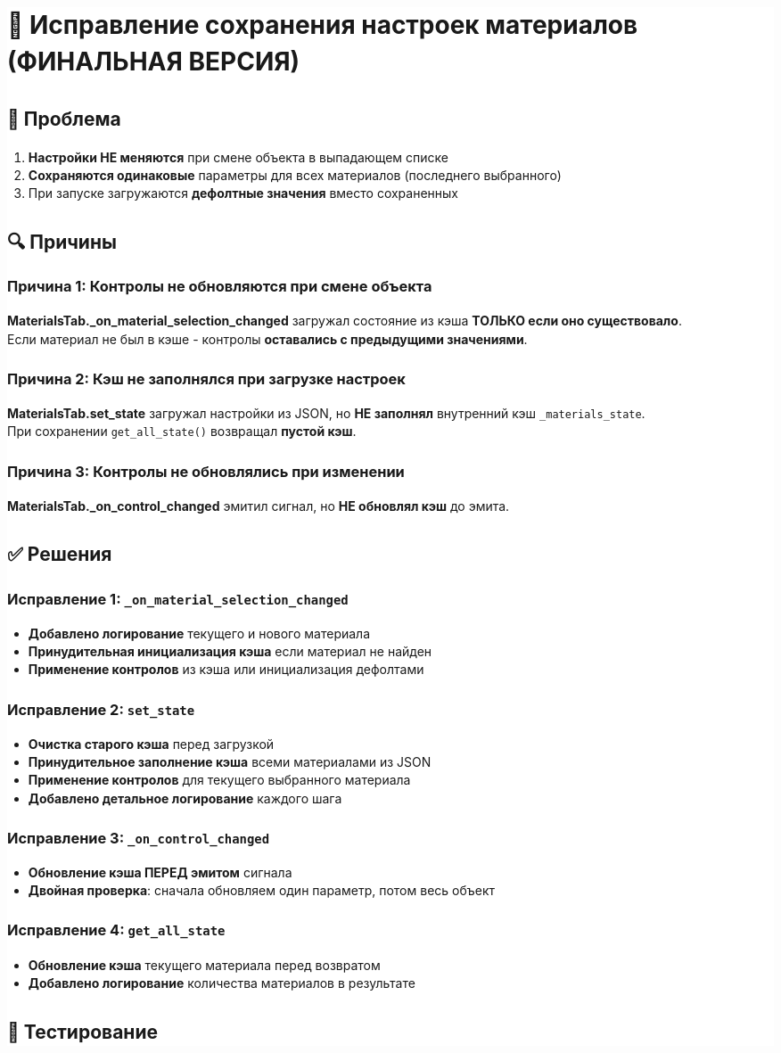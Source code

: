 # 🔧 Исправление сохранения настроек материалов (ФИНАЛЬНАЯ ВЕРСИЯ)

## 🔴 Проблема

1. **Настройки НЕ меняются** при смене объекта в выпадающем списке
2. **Сохраняются одинаковые** параметры для всех материалов (последнего выбранного)
3. При запуске загружаются **дефолтные значения** вместо сохраненных

## 🔍 Причины

### Причина 1: Контролы не обновляются при смене объекта
**MaterialsTab._on_material_selection_changed** загружал состояние из кэша **ТОЛЬКО если оно существовало**.  
Если материал не был в кэше - контролы **оставались с предыдущими значениями**.

### Причина 2: Кэш не заполнялся при загрузке настроек
**MaterialsTab.set_state** загружал настройки из JSON, но **НЕ заполнял** внутренний кэш `_materials_state`.  
При сохранении `get_all_state()` возвращал **пустой кэш**.

### Причина 3: Контролы не обновлялись при изменении
**MaterialsTab._on_control_changed** эмитил сигнал, но **НЕ обновлял кэш** до эмита.

## ✅ Решения

### Исправление 1: `_on_material_selection_changed`
- **Добавлено логирование** текущего и нового материала
- **Принудительная инициализация кэша** если материал не найден
- **Применение контролов** из кэша или инициализация дефолтами

### Исправление 2: `set_state`
- **Очистка старого кэша** перед загрузкой
- **Принудительное заполнение кэша** всеми материалами из JSON
- **Применение контролов** для текущего выбранного материала
- **Добавлено детальное логирование** каждого шага

### Исправление 3: `_on_control_changed`
- **Обновление кэша ПЕРЕД эмитом** сигнала
- **Двойная проверка**: сначала обновляем один параметр, потом весь объект

### Исправление 4: `get_all_state`
- **Обновление кэша** текущего материала перед возвратом
- **Добавлено логирование** количества материалов в результате

## 🧪 Тестирование
